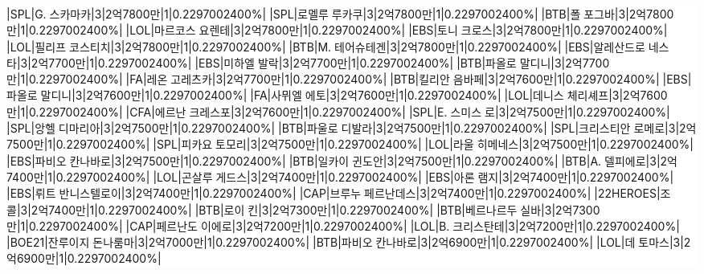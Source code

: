 |SPL|G. 스카마카|3|2억7800만|1|0.2297002400%|
|SPL|로멜루 루카쿠|3|2억7800만|1|0.2297002400%|
|BTB|폴 포그바|3|2억7800만|1|0.2297002400%|
|LOL|마르코스 요렌테|3|2억7800만|1|0.2297002400%|
|EBS|토니 크로스|3|2억7800만|1|0.2297002400%|
|LOL|필리프 코스티치|3|2억7800만|1|0.2297002400%|
|BTB|M. 테어슈테겐|3|2억7800만|1|0.2297002400%|
|EBS|알레산드로 네스타|3|2억7700만|1|0.2297002400%|
|EBS|미하엘 발락|3|2억7700만|1|0.2297002400%|
|BTB|파올로 말디니|3|2억7700만|1|0.2297002400%|
|FA|레온 고레츠카|3|2억7700만|1|0.2297002400%|
|BTB|킬리안 음바페|3|2억7600만|1|0.2297002400%|
|EBS|파올로 말디니|3|2억7600만|1|0.2297002400%|
|FA|사뮈엘 에토|3|2억7600만|1|0.2297002400%|
|LOL|데니스 체리셰프|3|2억7600만|1|0.2297002400%|
|CFA|에르난 크레스포|3|2억7600만|1|0.2297002400%|
|SPL|E. 스미스 로|3|2억7500만|1|0.2297002400%|
|SPL|앙헬 디마리아|3|2억7500만|1|0.2297002400%|
|BTB|파울로 디발라|3|2억7500만|1|0.2297002400%|
|SPL|크리스티안 로메로|3|2억7500만|1|0.2297002400%|
|SPL|피카요 토모리|3|2억7500만|1|0.2297002400%|
|LOL|라울 히메네스|3|2억7500만|1|0.2297002400%|
|EBS|파비오 칸나바로|3|2억7500만|1|0.2297002400%|
|BTB|일카이 귄도안|3|2억7500만|1|0.2297002400%|
|BTB|A. 델피에로|3|2억7400만|1|0.2297002400%|
|LOL|곤살루 게드스|3|2억7400만|1|0.2297002400%|
|EBS|아론 램지|3|2억7400만|1|0.2297002400%|
|EBS|뤼트 반니스텔로이|3|2억7400만|1|0.2297002400%|
|CAP|브루누 페르난데스|3|2억7400만|1|0.2297002400%|
|22HEROES|조 콜|3|2억7400만|1|0.2297002400%|
|BTB|로이 킨|3|2억7300만|1|0.2297002400%|
|BTB|베르나르두 실바|3|2억7300만|1|0.2297002400%|
|CAP|페르난도 이에로|3|2억7200만|1|0.2297002400%|
|LOL|B. 크리스탄테|3|2억7200만|1|0.2297002400%|
|BOE21|잔루이지 돈나룸마|3|2억7000만|1|0.2297002400%|
|BTB|파비오 칸나바로|3|2억6900만|1|0.2297002400%|
|LOL|데 토마스|3|2억6900만|1|0.2297002400%|
